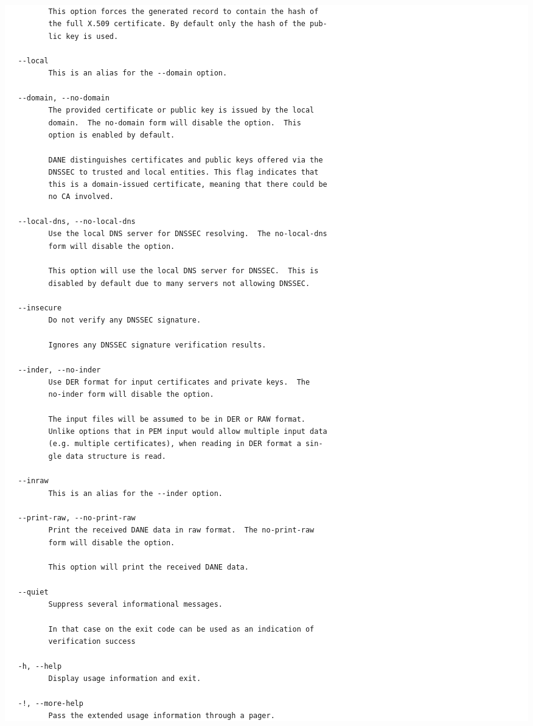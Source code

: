               This option forces the generated record to contain the hash of
              the full X.509 certificate. By default only the hash of the pub‐
              lic key is used.

       --local
              This is an alias for the --domain option.

       --domain, --no-domain
              The provided certificate or public key is issued by the local
              domain.  The no-domain form will disable the option.  This
              option is enabled by default.

              DANE distinguishes certificates and public keys offered via the
              DNSSEC to trusted and local entities. This flag indicates that
              this is a domain-issued certificate, meaning that there could be
              no CA involved.

       --local-dns, --no-local-dns
              Use the local DNS server for DNSSEC resolving.  The no-local-dns
              form will disable the option.

              This option will use the local DNS server for DNSSEC.  This is
              disabled by default due to many servers not allowing DNSSEC.

       --insecure
              Do not verify any DNSSEC signature.

              Ignores any DNSSEC signature verification results.

       --inder, --no-inder
              Use DER format for input certificates and private keys.  The
              no-inder form will disable the option.

              The input files will be assumed to be in DER or RAW format.
              Unlike options that in PEM input would allow multiple input data
              (e.g. multiple certificates), when reading in DER format a sin‐
              gle data structure is read.

       --inraw
              This is an alias for the --inder option.

       --print-raw, --no-print-raw
              Print the received DANE data in raw format.  The no-print-raw
              form will disable the option.

              This option will print the received DANE data.

       --quiet
              Suppress several informational messages.

              In that case on the exit code can be used as an indication of
              verification success

       -h, --help
              Display usage information and exit.

       -!, --more-help
              Pass the extended usage information through a pager.
